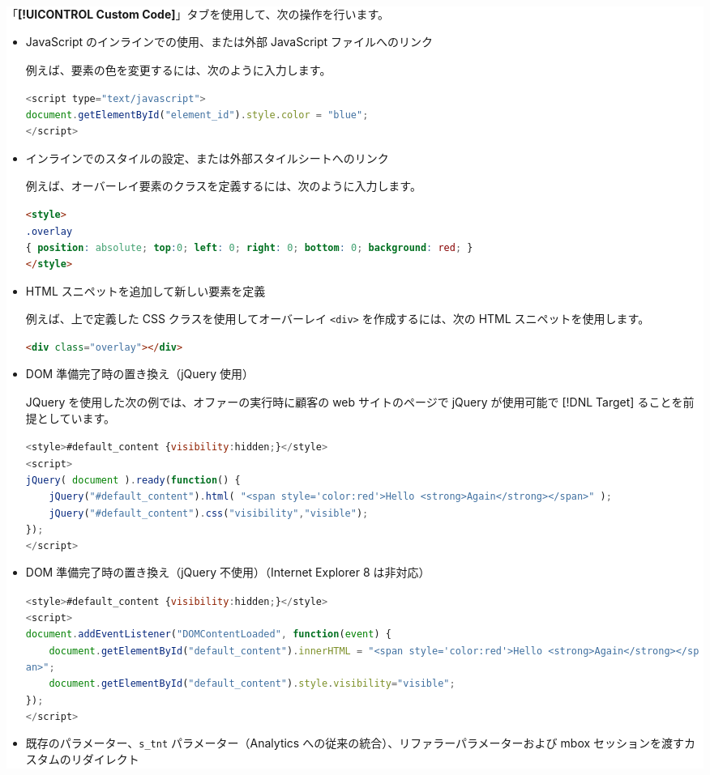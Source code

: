 「**[!UICONTROL Custom Code]**」タブを使用して、次の操作を行います。

* JavaScript のインラインでの使用、または外部 JavaScript ファイルへのリンク

  例えば、要素の色を変更するには、次のように入力します。

  ```javascript
  <script type="text/javascript"> 
  document.getElementById("element_id").style.color = "blue"; 
  </script> 
  ```

* インラインでのスタイルの設定、または外部スタイルシートへのリンク

  例えば、オーバーレイ要素のクラスを定義するには、次のように入力します。

  ```html
  <style> 
  .overlay 
  { position: absolute; top:0; left: 0; right: 0; bottom: 0; background: red; } 
  </style> 
  ```

* HTML スニペットを追加して新しい要素を定義

  例えば、上で定義した CSS クラスを使用してオーバーレイ `<div>` を作成するには、次の HTML スニペットを使用します。

  ```html
  <div class="overlay"></div>
  ```

* DOM 準備完了時の置き換え（jQuery 使用）

  JQuery を使用した次の例では、オファーの実行時に顧客の web サイトのページで jQuery が使用可能で [!DNL Target] ることを前提としています。

  ```javascript
  <style>#default_content {visibility:hidden;}</style> 
  <script> 
  jQuery( document ).ready(function() { 
      jQuery("#default_content").html( "<span style='color:red'>Hello <strong>Again</strong></span>" ); 
      jQuery("#default_content").css("visibility","visible"); 
  }); 
  </script> 
  ```

* DOM 準備完了時の置き換え（jQuery 不使用）（Internet Explorer 8 は非対応）

  ```javascript
  <style>#default_content {visibility:hidden;}</style> 
  <script> 
  document.addEventListener("DOMContentLoaded", function(event) {  
      document.getElementById("default_content").innerHTML = "<span style='color:red'>Hello <strong>Again</strong></span>"; 
      document.getElementById("default_content").style.visibility="visible"; 
  }); 
  </script> 
  ```

* 既存のパラメーター、`s_tnt` パラメーター（Analytics への従来の統合）、リファラーパラメーターおよび mbox セッションを渡すカスタムのリダイレクト
